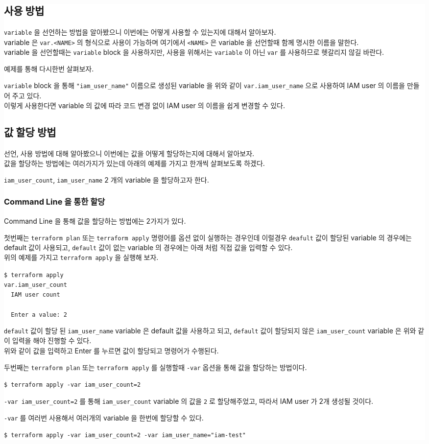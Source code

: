 ## 사용 방법

`variable` 을 선언하는 방법을 알아봤으니 이번에는 어떻게 사용할 수 있는지에 대해서 알아보자.  
variable 은 `var.<NAME>` 의 형식으로 사용이 가능하며 여기에서 `<NAME>` 은 variable 을 선언할때 함께 명시한 이름을 말한다.  
variable 을 선언할때는 `variable` block 을 사용하지만, 사용을 위해서는 `variable` 이 아닌 `var` 를 사용하므로 헷갈리지 않길 바란다.  

예제를 통해 다시한번 살펴보자.

<script src="https://gist.github.com/gentledev10/b7bba1f6140b24f63757ec1f46b95171.js"></script>

`variable` block 을 통해 `"iam_user_name"` 이름으로 생성된 variable 을 위와 같이 `var.iam_user_name` 으로 사용하여 IAM user 의 이름을 만들어 주고 있다.  
이렇게 사용한다면 variable 의 값에 따라 코드 변경 없이 IAM user 의 이름을 쉽게 변경할 수 있다.  

## 값 할당 방법

선언, 사용 방법에 대해 알아봤으니 이번에는 값을 어떻게 할당하는지에 대해서 알아보자.  
값을 할당하는 방법에는 여러가지가 있는데 아래의 예제를 가지고 한개씩 살펴보도록 하겠다.  

<script src="https://gist.github.com/gentledev10/05661d18c69793eef884ed0a0fbeeb4e.js"></script>

`iam_user_count`, `iam_user_name` 2 개의 variable 을 할당하고자 한다.  

### Command Line 을 통한 할당

Command Line 을 통해 값을 할당하는 방법에는 2가지가 있다.  

첫번째는 `terraform plan` 또는 `terraform apply` 명령어를 옵션 없이 실행하는 경우인데 이럴경우 `deafult` 값이 할당된 variable 의 경우에는 default 값이 사용되고, `default` 값이 없는 variable 의 경우에는 아래 처럼 직접 값을 입력할 수 있다.  
위의 예제를 가지고 `terraform apply` 을 실행해 보자.  

```
$ terraform apply
var.iam_user_count
  IAM user count

  Enter a value: 2
```

`default` 값이 할당 된 `iam_user_name` variable 은 default 값을 사용하고 되고, `default` 값이 할당되지 않은 `iam_user_count` variable 은 위와 같이 입력을 해야 진행할 수 있다.  
위와 같이 값을 입력하고 Enter 를 누르면 값이 할당되고 명령어가 수행된다.

두번째는 `terraform plan` 또는 `terraform apply` 를 실행할때 `-var` 옵션을 통해 값을 할당하는 방법이다.  

```
$ terraform apply -var iam_user_count=2
```

`-var iam_user_count=2` 를 통해 `iam_user_count` variable 의 값을 `2` 로 할당해주었고, 따라서 IAM user 가 2개 생성될 것이다.  

`-var` 를 여러번 사용해서 여러개의 variable 을 한번에 할당할 수 있다.  

```
$ terraform apply -var iam_user_count=2 -var iam_user_name="iam-test"
```
